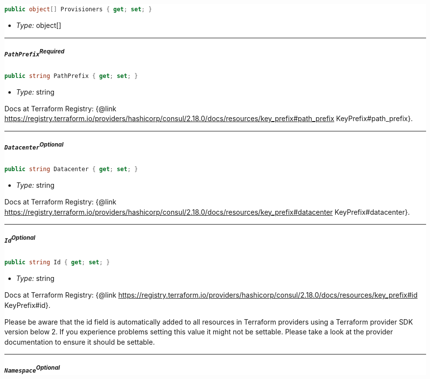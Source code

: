 ```csharp
public object[] Provisioners { get; set; }
```

- *Type:* object[]

---

##### `PathPrefix`<sup>Required</sup> <a name="PathPrefix" id="@cdktf/provider-consul.keyPrefix.KeyPrefixConfig.property.pathPrefix"></a>

```csharp
public string PathPrefix { get; set; }
```

- *Type:* string

Docs at Terraform Registry: {@link https://registry.terraform.io/providers/hashicorp/consul/2.18.0/docs/resources/key_prefix#path_prefix KeyPrefix#path_prefix}.

---

##### `Datacenter`<sup>Optional</sup> <a name="Datacenter" id="@cdktf/provider-consul.keyPrefix.KeyPrefixConfig.property.datacenter"></a>

```csharp
public string Datacenter { get; set; }
```

- *Type:* string

Docs at Terraform Registry: {@link https://registry.terraform.io/providers/hashicorp/consul/2.18.0/docs/resources/key_prefix#datacenter KeyPrefix#datacenter}.

---

##### `Id`<sup>Optional</sup> <a name="Id" id="@cdktf/provider-consul.keyPrefix.KeyPrefixConfig.property.id"></a>

```csharp
public string Id { get; set; }
```

- *Type:* string

Docs at Terraform Registry: {@link https://registry.terraform.io/providers/hashicorp/consul/2.18.0/docs/resources/key_prefix#id KeyPrefix#id}.

Please be aware that the id field is automatically added to all resources in Terraform providers using a Terraform provider SDK version below 2.
If you experience problems setting this value it might not be settable. Please take a look at the provider documentation to ensure it should be settable.

---

##### `Namespace`<sup>Optional</sup> <a name="Namespace" id="@cdktf/provider-consul.keyPrefix.KeyPrefixConfig.property.namespace"></a>
